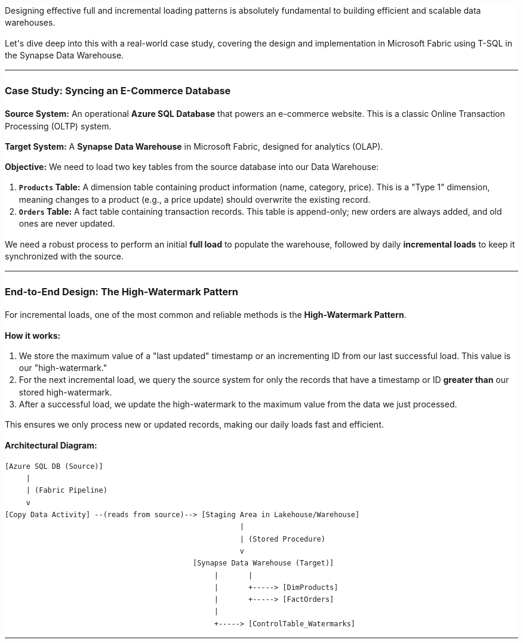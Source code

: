 Designing effective full and incremental loading patterns is absolutely fundamental to building efficient and scalable data warehouses.

Let's dive deep into this with a real-world case study, covering the design and implementation in Microsoft Fabric using T-SQL in the Synapse Data Warehouse.

---

### Case Study: Syncing an E-Commerce Database

**Source System:** An operational **Azure SQL Database** that powers an e-commerce website. This is a classic Online Transaction Processing (OLTP) system.

**Target System:** A **Synapse Data Warehouse** in Microsoft Fabric, designed for analytics (OLAP).

**Objective:**
We need to load two key tables from the source database into our Data Warehouse:
1.  **`Products` Table:** A dimension table containing product information (name, category, price). This is a "Type 1" dimension, meaning changes to a product (e.g., a price update) should overwrite the existing record.
2.  **`Orders` Table:** A fact table containing transaction records. This table is append-only; new orders are always added, and old ones are never updated.

We need a robust process to perform an initial **full load** to populate the warehouse, followed by daily **incremental loads** to keep it synchronized with the source.

---

### End-to-End Design: The High-Watermark Pattern

For incremental loads, one of the most common and reliable methods is the **High-Watermark Pattern**.

**How it works:**
1.  We store the maximum value of a "last updated" timestamp or an incrementing ID from our last successful load. This value is our "high-watermark."
2.  For the next incremental load, we query the source system for only the records that have a timestamp or ID **greater than** our stored high-watermark.
3.  After a successful load, we update the high-watermark to the maximum value from the data we just processed.

This ensures we only process new or updated records, making our daily loads fast and efficient.

**Architectural Diagram:**

```
[Azure SQL DB (Source)]
     |
     | (Fabric Pipeline)
     v
[Copy Data Activity] --(reads from source)--> [Staging Area in Lakehouse/Warehouse]
                                                       |
                                                       | (Stored Procedure)
                                                       v
                                            [Synapse Data Warehouse (Target)]
                                                 |       |
                                                 |       +-----> [DimProducts]
                                                 |       +-----> [FactOrders]
                                                 |
                                                 +-----> [ControlTable_Watermarks]
```

---